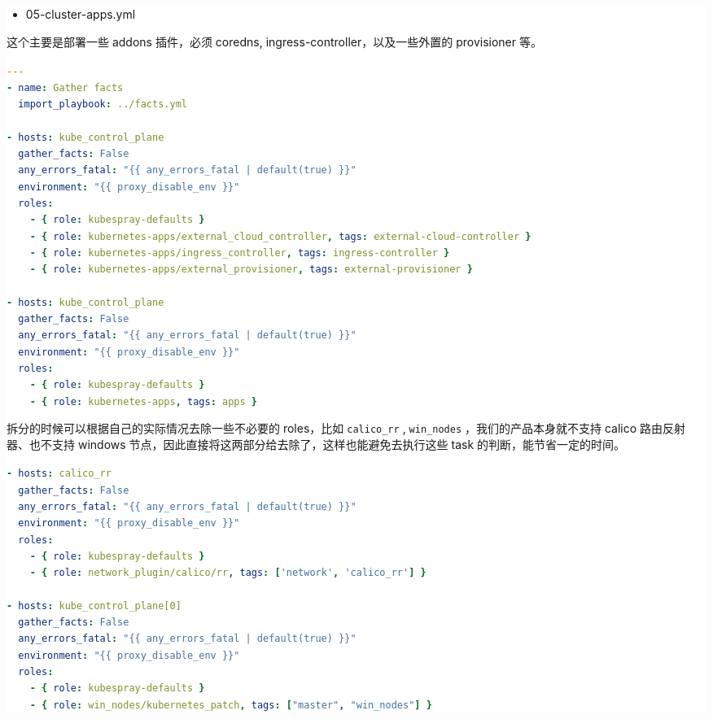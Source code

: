 - 05-cluster-apps.yml

这个主要是部署一些 addons 插件，必须 coredns, ingress-controller，以及一些外置的 provisioner 等。

```yaml
---
- name: Gather facts
  import_playbook: ../facts.yml

- hosts: kube_control_plane
  gather_facts: False
  any_errors_fatal: "{{ any_errors_fatal | default(true) }}"
  environment: "{{ proxy_disable_env }}"
  roles:
    - { role: kubespray-defaults }
    - { role: kubernetes-apps/external_cloud_controller, tags: external-cloud-controller }
    - { role: kubernetes-apps/ingress_controller, tags: ingress-controller }
    - { role: kubernetes-apps/external_provisioner, tags: external-provisioner }

- hosts: kube_control_plane
  gather_facts: False
  any_errors_fatal: "{{ any_errors_fatal | default(true) }}"
  environment: "{{ proxy_disable_env }}"
  roles:
    - { role: kubespray-defaults }
    - { role: kubernetes-apps, tags: apps }
```

拆分的时候可以根据自己的实际情况去除一些不必要的 roles，比如 `calico_rr` , `win_nodes` ，我们的产品本身就不支持 calico 路由反射器、也不支持 windows 节点，因此直接将这两部分给去除了，这样也能避免去执行这些 task 的判断，能节省一定的时间。

```yaml
- hosts: calico_rr
  gather_facts: False
  any_errors_fatal: "{{ any_errors_fatal | default(true) }}"
  environment: "{{ proxy_disable_env }}"
  roles:
    - { role: kubespray-defaults }
    - { role: network_plugin/calico/rr, tags: ['network', 'calico_rr'] }

- hosts: kube_control_plane[0]
  gather_facts: False
  any_errors_fatal: "{{ any_errors_fatal | default(true) }}"
  environment: "{{ proxy_disable_env }}"
  roles:
    - { role: kubespray-defaults }
    - { role: win_nodes/kubernetes_patch, tags: ["master", "win_nodes"] }
```
